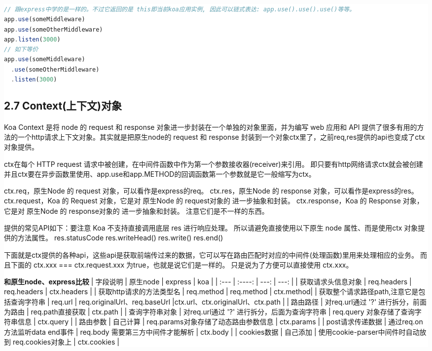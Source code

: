 ```javaScript
// 跟express中学的是一样的。不过它返回的是 this即当前koa应用实例, 因此可以链式表达: app.use().use().use()等等。
app.use(someMiddleware)
app.use(someOtherMiddleware)
app.listen(3000)
// 如下等价
app.use(someMiddleware)
  .use(someOtherMiddleware)
  .listen(3000)


```

## 2.7 Context(上下文)对象
Koa Context 是将 node 的 request 和 response 对象进一步封装在一个单独的对象里面，并为编写 web 应用和 API 提供了很多有用的方法的一个http请求上下文对象。其实就是把原生node的 request 和 response 封装到一个对象ctx里了，之前req,res提供的api也变成了ctx对象提供。

ctx在每个 HTTP request 请求中被创建，在中间件函数中作为第一个参数接收器(receiver)来引用。
即只要有http网络请求ctx就会被创建并且ctx要在异步函数里使用、app.use和app.METHOD的回调函数第一个参数就是它一般缩写为ctx。

ctx.req，原生Node 的 request 对象，可以看作是express的req。
ctx.res，原生Node 的 response 对象，可以看作是express的res。
ctx.request，Koa 的 Request 对象，它是对 原生Node 的 request对象的 进一步抽象和封装。
ctx.response，Koa 的 Response 对象，它是对 原生Node 的 response对象的 进一步抽象和封装。
注意它们是不一样的东西。

提供的常见API如下：要注意 Koa 不支持直接调用底层 res 进行响应处理。
所以请避免直接使用以下原生 node 属性、而是使用ctx 对象提供的方法属性。
    res.statusCode
    res.writeHead()
    res.write()
    res.end()

下面就是ctx提供的各种api，这些api是获取前端传过来的数据，它可以写在路由匹配时对应的中间件(处理函数)里用来处理相应的业务。
而且下面的 ctx.xxx === ctx.request.xxx 为true，也就是说它们是一样的。
只是说为了方便可以直接使用 ctx.xxx。

**和原生node、express比较**
| 字段说明      | 原生node | express    | koa |
| :---        |    :----:   |          ---: |           ---: |
| 获取请求头信息对象      | req.headers       | req.headers   | ctx.headers |
| 获取http请求的方法类型名   | req.method        | req.method     | ctx.method|
| 获取整个请求路径path,注意它是包括查询字符串 | req.url  | req.originalUrl、req.baseUrl |ctx.url、ctx.originalUrl、ctx.path |
| 路由路径   |  对req.url通过 '?' 进行拆分，前面为路由 | req.path直接获取 | ctx.path |
| 查询字符串对象   | 对req.url通过 '?' 进行拆分，后面为查询字符串        | req.query 对象存储了查询字符串信息 | ctx.query |
| 路由参数   | 自己计算        | req.params对象存储了动态路由参数信息     | ctx.params |
| post请求传递数据   | 通过req.on方法监听data end事件        | req.body 需要第三方中间件才能解析    | ctx.body |
| cookies数据   | 自己添加       |  使用cookie-parser中间件时自动放到 req.cookies对象上    | ctx.cookies |
